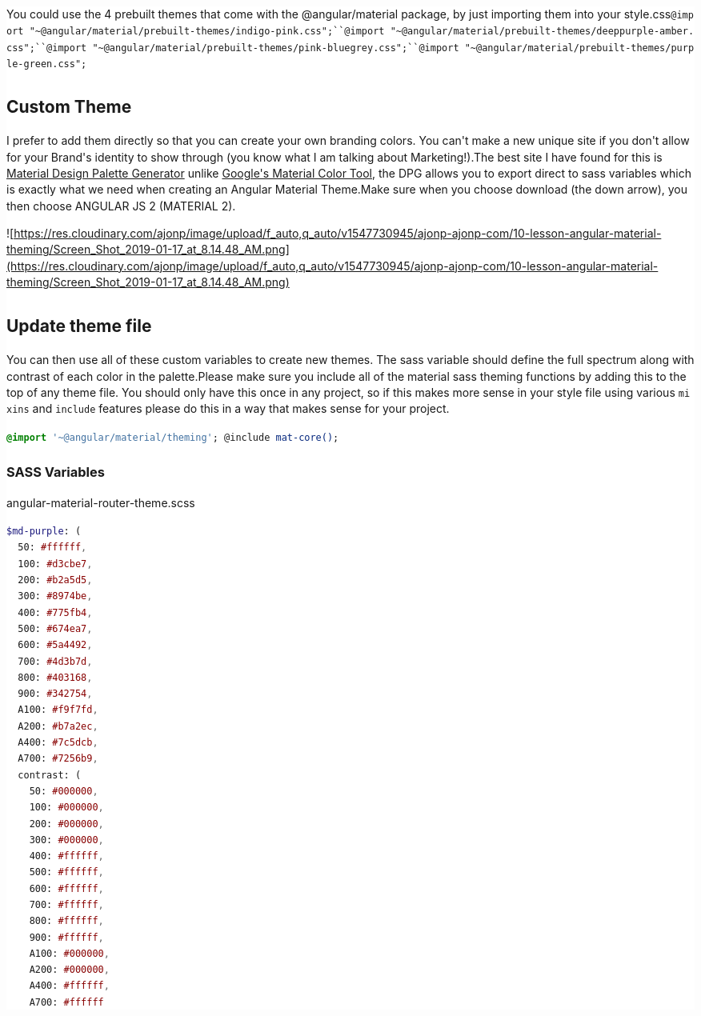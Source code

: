 You could use the 4 prebuilt themes that come with the @angular/material package, by just importing them into your style.css`@import "~@angular/material/prebuilt-themes/indigo-pink.css";``@import "~@angular/material/prebuilt-themes/deeppurple-amber.css";``@import "~@angular/material/prebuilt-themes/pink-bluegrey.css";``@import "~@angular/material/prebuilt-themes/purple-green.css";`

## Custom Theme

I prefer to add them directly so that you can create your own branding colors. You can't make a new unique site if you don't allow for your Brand's identity to show through (you know what I am talking about Marketing!).The best site I have found for this is [Material Design Palette Generator](http://mcg.mbitson.com/) unlike [Google's Material Color Tool](https://material.io/tools/color/), the DPG allows you to export direct to sass variables which is exactly what we need when creating an Angular Material Theme.Make sure when you choose download (the down arrow), you then choose ANGULAR JS 2 (MATERIAL 2).

![https://res.cloudinary.com/ajonp/image/upload/f_auto,q_auto/v1547730945/ajonp-ajonp-com/10-lesson-angular-material-theming/Screen_Shot_2019-01-17_at_8.14.48_AM.png](https://res.cloudinary.com/ajonp/image/upload/f_auto,q_auto/v1547730945/ajonp-ajonp-com/10-lesson-angular-material-theming/Screen_Shot_2019-01-17_at_8.14.48_AM.png)

## Update theme file

You can then use all of these custom variables to create new themes. The sass variable should define the full spectrum along with contrast of each color in the palette.Please make sure you include all of the material sass theming functions by adding this to the top of any theme file. You should only have this once in any project, so if this makes more sense in your style file using various `mixins` and `include` features please do this in a way that makes sense for your project.

```sass
@import '~@angular/material/theming'; @include mat-core();

```

### SASS Variables

angular-material-router-theme.scss

```sass
$md-purple: (
  50: #ffffff,
  100: #d3cbe7,
  200: #b2a5d5,
  300: #8974be,
  400: #775fb4,
  500: #674ea7,
  600: #5a4492,
  700: #4d3b7d,
  800: #403168,
  900: #342754,
  A100: #f9f7fd,
  A200: #b7a2ec,
  A400: #7c5dcb,
  A700: #7256b9,
  contrast: (
    50: #000000,
    100: #000000,
    200: #000000,
    300: #000000,
    400: #ffffff,
    500: #ffffff,
    600: #ffffff,
    700: #ffffff,
    800: #ffffff,
    900: #ffffff,
    A100: #000000,
    A200: #000000,
    A400: #ffffff,
    A700: #ffffff
```